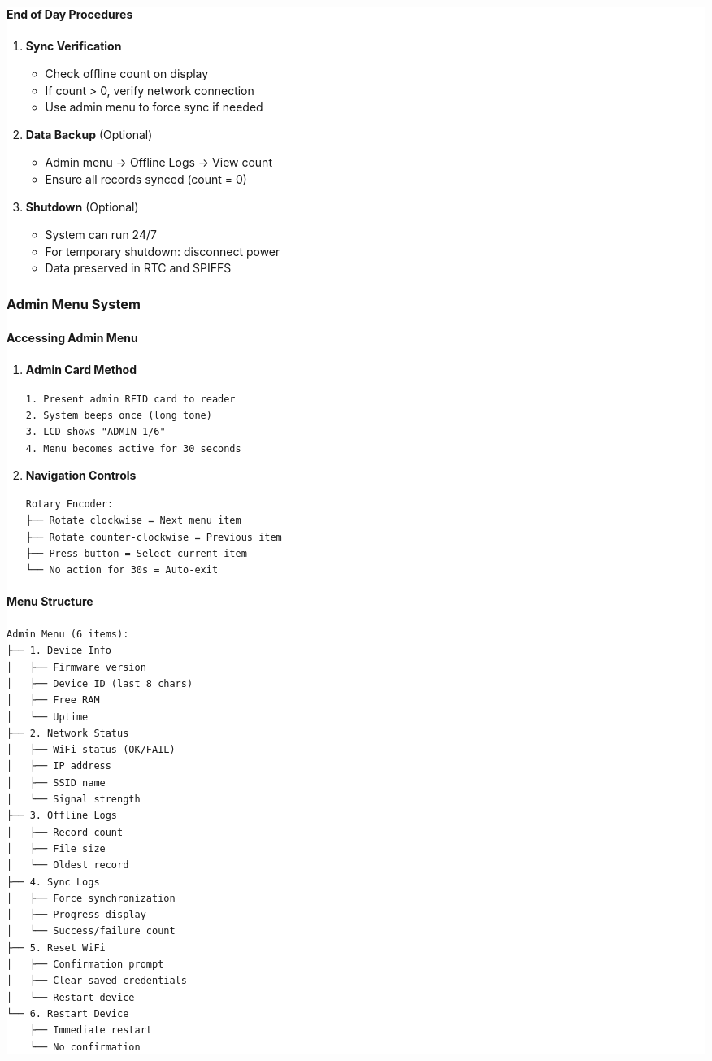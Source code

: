 #### End of Day Procedures

1. **Sync Verification**
   - Check offline count on display
   - If count > 0, verify network connection
   - Use admin menu to force sync if needed

2. **Data Backup** (Optional)
   - Admin menu → Offline Logs → View count
   - Ensure all records synced (count = 0)

3. **Shutdown** (Optional)
   - System can run 24/7
   - For temporary shutdown: disconnect power
   - Data preserved in RTC and SPIFFS

### Admin Menu System

#### Accessing Admin Menu
1. **Admin Card Method**
   ```
   1. Present admin RFID card to reader
   2. System beeps once (long tone)
   3. LCD shows "ADMIN 1/6"
   4. Menu becomes active for 30 seconds
   ```

2. **Navigation Controls**
   ```
   Rotary Encoder:
   ├── Rotate clockwise = Next menu item
   ├── Rotate counter-clockwise = Previous item  
   ├── Press button = Select current item
   └── No action for 30s = Auto-exit
   ```

#### Menu Structure

```
Admin Menu (6 items):
├── 1. Device Info
│   ├── Firmware version
│   ├── Device ID (last 8 chars)
│   ├── Free RAM
│   └── Uptime
├── 2. Network Status  
│   ├── WiFi status (OK/FAIL)
│   ├── IP address
│   ├── SSID name
│   └── Signal strength
├── 3. Offline Logs
│   ├── Record count
│   ├── File size
│   └── Oldest record
├── 4. Sync Logs
│   ├── Force synchronization
│   ├── Progress display
│   └── Success/failure count
├── 5. Reset WiFi
│   ├── Confirmation prompt
│   ├── Clear saved credentials
│   └── Restart device
└── 6. Restart Device
    ├── Immediate restart
    └── No confirmation
```
